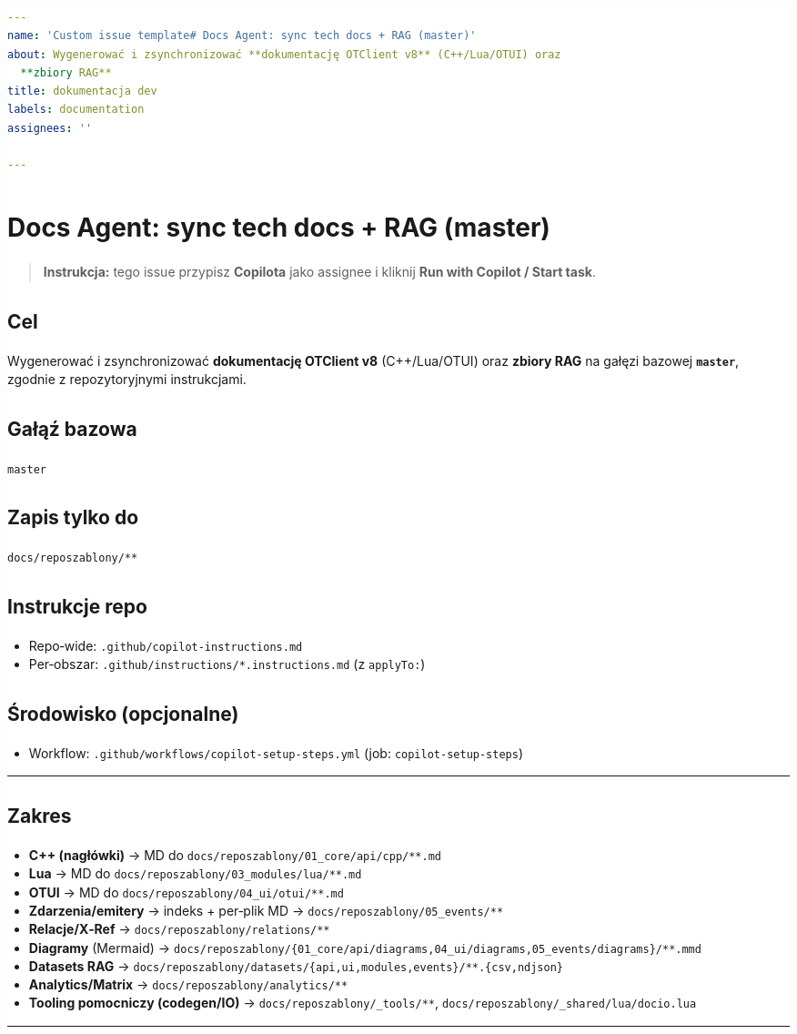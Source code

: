 ```yaml
---
name: 'Custom issue template# Docs Agent: sync tech docs + RAG (master)'
about: Wygenerować i zsynchronizować **dokumentację OTClient v8** (C++/Lua/OTUI) oraz
  **zbiory RAG**
title: dokumentacja dev
labels: documentation
assignees: ''

---
```


# Docs Agent: sync tech docs + RAG (master)

> **Instrukcja:**  tego issue przypisz **Copilota** jako assignee i kliknij **Run with Copilot / Start task**.

## Cel

Wygenerować i zsynchronizować **dokumentację OTClient v8** (C++/Lua/OTUI) oraz **zbiory RAG** na gałęzi bazowej **`master`**, zgodnie z repozytoryjnymi instrukcjami.

## Gałąź bazowa

`master`

## Zapis tylko do

`docs/reposzablony/**`

## Instrukcje repo

* Repo‑wide: `.github/copilot-instructions.md`
* Per‑obszar: `.github/instructions/*.instructions.md` (z `applyTo:`)

## Środowisko (opcjonalne)

* Workflow: `.github/workflows/copilot-setup-steps.yml` (job: `copilot-setup-steps`)

---

## Zakres

* **C++ (nagłówki)** → MD do `docs/reposzablony/01_core/api/cpp/**.md`
* **Lua** → MD do `docs/reposzablony/03_modules/lua/**.md`
* **OTUI** → MD do `docs/reposzablony/04_ui/otui/**.md`
* **Zdarzenia/emitery** → indeks + per‑plik MD → `docs/reposzablony/05_events/**`
* **Relacje/X‑Ref** → `docs/reposzablony/relations/**`
* **Diagramy** (Mermaid) → `docs/reposzablony/{01_core/api/diagrams,04_ui/diagrams,05_events/diagrams}/**.mmd`
* **Datasets RAG** → `docs/reposzablony/datasets/{api,ui,modules,events}/**.{csv,ndjson}`
* **Analytics/Matrix** → `docs/reposzablony/analytics/**`
* **Tooling pomocniczy (codegen/IO)** → `docs/reposzablony/_tools/**`, `docs/reposzablony/_shared/lua/docio.lua`

---